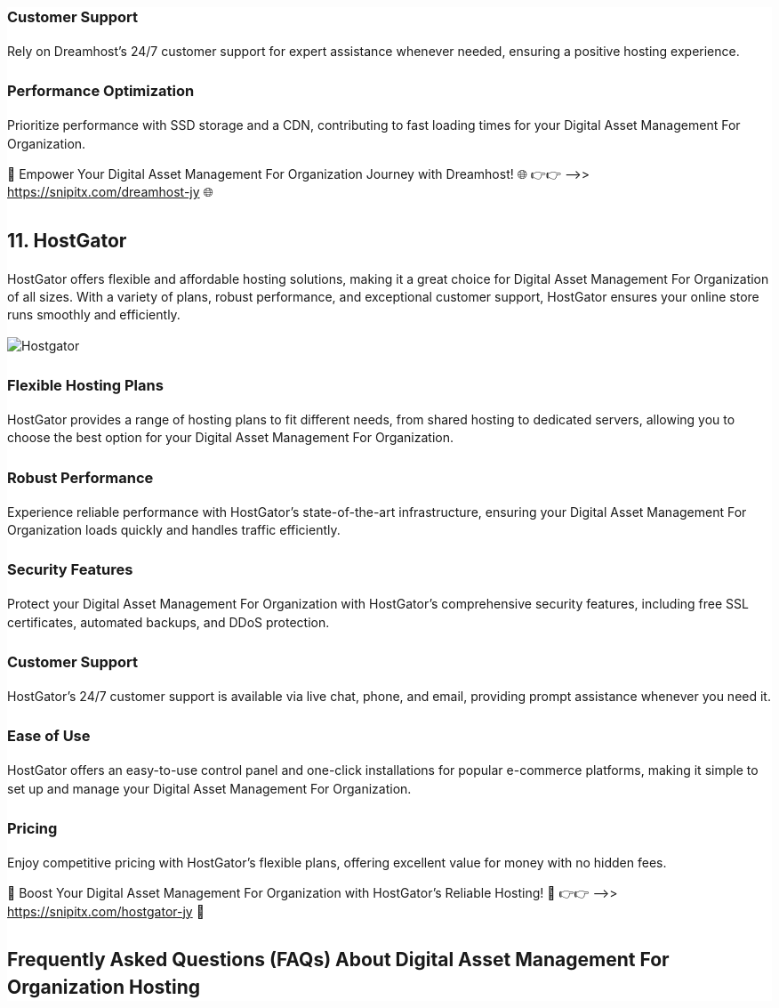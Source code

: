 ### Customer Support
Rely on Dreamhost’s 24/7 customer support for expert assistance whenever needed, ensuring a positive hosting experience.

### Performance Optimization
Prioritize performance with SSD storage and a CDN, contributing to fast loading times for your Digital Asset Management For Organization.

🚀 Empower Your Digital Asset Management For Organization Journey with Dreamhost! 🌐
👉👉 -->> https://snipitx.com/dreamhost-jy 🌐

## 11. HostGator

HostGator offers flexible and affordable hosting solutions, making it a great choice for Digital Asset Management For Organization of all sizes. With a variety of plans, robust performance, and exceptional customer support, HostGator ensures your online store runs smoothly and efficiently.

![Hostgator](https://i.imgur.com/SNC0dSu.jpeg "Hostgator Hosting")

### Flexible Hosting Plans
HostGator provides a range of hosting plans to fit different needs, from shared hosting to dedicated servers, allowing you to choose the best option for your Digital Asset Management For Organization.

### Robust Performance
Experience reliable performance with HostGator’s state-of-the-art infrastructure, ensuring your Digital Asset Management For Organization loads quickly and handles traffic efficiently.

### Security Features
Protect your Digital Asset Management For Organization with HostGator’s comprehensive security features, including free SSL certificates, automated backups, and DDoS protection.

### Customer Support
HostGator’s 24/7 customer support is available via live chat, phone, and email, providing prompt assistance whenever you need it.

### Ease of Use
HostGator offers an easy-to-use control panel and one-click installations for popular e-commerce platforms, making it simple to set up and manage your Digital Asset Management For Organization.

### Pricing
Enjoy competitive pricing with HostGator’s flexible plans, offering excellent value for money with no hidden fees.

🌟 Boost Your Digital Asset Management For Organization with HostGator’s Reliable Hosting! 🚀
👉👉 -->> https://snipitx.com/hostgator-jy 🚀

## Frequently Asked Questions (FAQs) About Digital Asset Management For Organization Hosting
